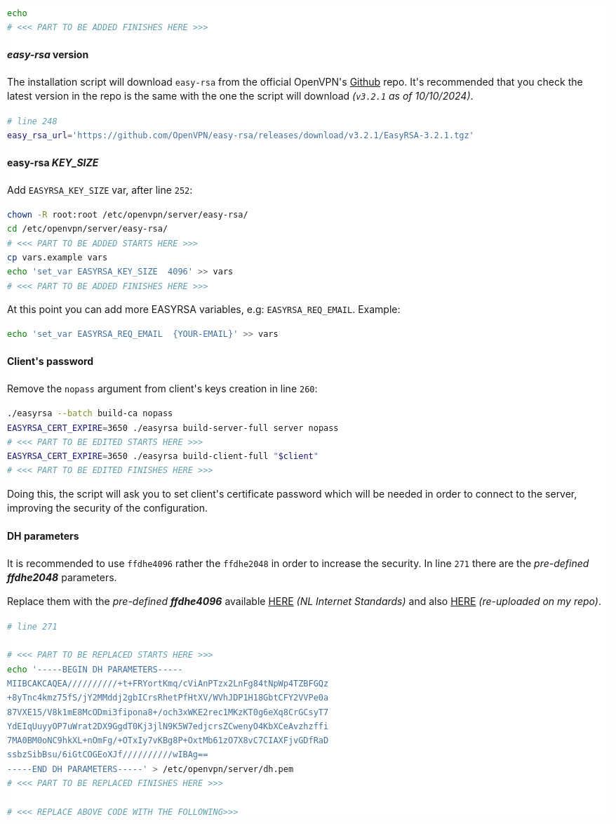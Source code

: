 ``` bash
echo
# <<< PART TO BE ADDED FINISHES HERE >>>
```

#### *easy-rsa* version
The installation script will download `easy-rsa` from the official OpenVPN's [Github](https://github.com/OpenVPN/easy-rsa/releases/) repo.
It's recommended that you check the latest version in the repo is the same with the one the script will download *(`v3.2.1` as of 10/10/2024)*.
``` bash
# line 248
easy_rsa_url='https://github.com/OpenVPN/easy-rsa/releases/download/v3.2.1/EasyRSA-3.2.1.tgz'
```

#### easy-rsa *KEY_SIZE*
Add `EASYRSA_KEY_SIZE` var, after line `252`:
``` bash
chown -R root:root /etc/openvpn/server/easy-rsa/
cd /etc/openvpn/server/easy-rsa/
# <<< PART TO BE ADDED STARTS HERE >>>
cp vars.example vars
echo 'set_var EASYRSA_KEY_SIZE  4096' >> vars
# <<< PART TO BE ADDED FINISHES HERE >>>
```

At this point you can add more EASYRSA variables, e.g: `EASYRSA_REQ_EMAIL`. Example:
``` bash
echo 'set_var EASYRSA_REQ_EMAIL  {YOUR-EMAIL}' >> vars
```

#### Client's password
Remove the `nopass` argument from client's keys creation in line `260`:

``` bash
./easyrsa --batch build-ca nopass
EASYRSA_CERT_EXPIRE=3650 ./easyrsa build-server-full server nopass
# <<< PART TO BE EDITED STARTS HERE >>>
EASYRSA_CERT_EXPIRE=3650 ./easyrsa build-client-full "$client"
# <<< PART TO BE EDITED FINISHES HERE >>>
```

Doing this, the script will ask you to set client's certificate password which will be needed in order to connect to the server, improving the security of the configuration.

#### DH parameters
It is recommended to use `ffdhe4096` rather the `ffdhe2048` in order to increase the security. In line `271` there are the *pre-defined **ffdhe2048*** parameters.

Replace them with the *pre-defined **ffdhe4096*** available [HERE](https://github.com/internetstandards/dhe_groups/blob/master/ffdhe4096.pem) *(NL Internet Standards)* and also [HERE](https://github.com/smyrnakis/raspberry-born/blob/main/src/vpn/ffdhe4096.pem) *(re-uploaded on my repo)*.

``` bash
# line 271

# <<< PART TO BE REPLACED STARTS HERE >>>
echo '-----BEGIN DH PARAMETERS-----
MIIBCAKCAQEA//////////+t+FRYortKmq/cViAnPTzx2LnFg84tNpWp4TZBFGQz
+8yTnc4kmz75fS/jY2MMddj2gbICrsRhetPfHtXV/WVhJDP1H18GbtCFY2VVPe0a
87VXE15/V8k1mE8McODmi3fipona8+/och3xWKE2rec1MKzKT0g6eXq8CrGCsyT7
YdEIqUuyyOP7uWrat2DX9GgdT0Kj3jlN9K5W7edjcrsZCwenyO4KbXCeAvzhzffi
7MA0BM0oNC9hkXL+nOmFg/+OTxIy7vKBg8P+OxtMb61zO7X8vC7CIAXFjvGDfRaD
ssbzSibBsu/6iGtCOGEoXJf//////////wIBAg==
-----END DH PARAMETERS-----' > /etc/openvpn/server/dh.pem
# <<< PART TO BE REPLACED FINISHES HERE >>>

# <<< REPLACE ABOVE CODE WITH THE FOLLOWING>>>
```
